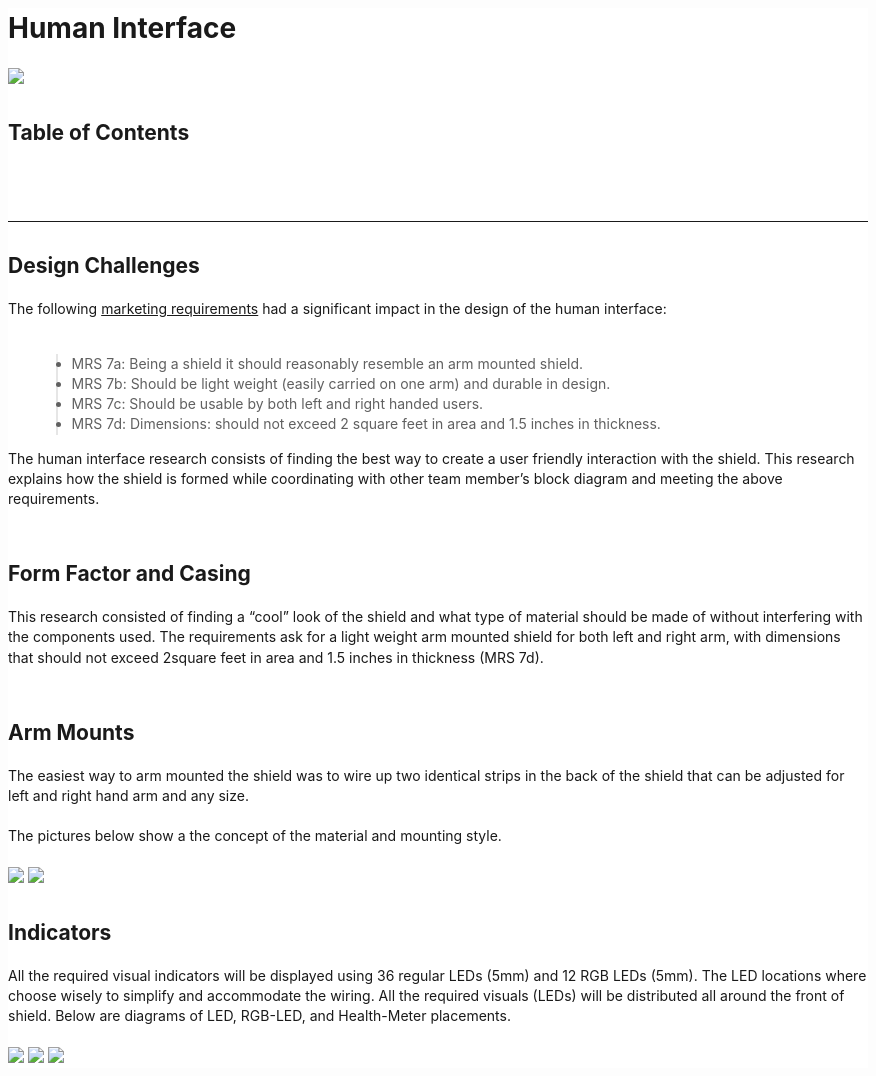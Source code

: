 <h1>Human Interface</h1>

<img src='https://thecogs-reflectiveshield2-ecen4013.googlecode.com/hg/wiki/Research/HumanInterface/Research_HumanInterface_headerimg.jpg' height='300px'>

<h2>Table of Contents</h2>

<br>
<br>
<hr />

<h2>Design Challenges</h2>

The following <a href='https://thecogs-reflectiveshield2-ecen4013.googlecode.com/hg/wiki/ReflectiveShield2.0_MarketingReqs.pdf'> marketing requirements</a> had a significant impact in the design of the human interface:<br>
<br>
<ul>
<blockquote><li>MRS 7a: Being a shield it should reasonably resemble an arm mounted shield.</li>
<li>MRS 7b: Should be light weight (easily carried on one arm) and durable in design.</li>
<li>MRS 7c: Should be usable by both left and right handed users.</li>
<li>MRS 7d: Dimensions: should not exceed 2 square feet in area and 1.5 inches in thickness.</li>
</ul></blockquote>

The human interface research consists of finding the best way to create a user friendly interaction with the shield. This research explains how the shield is formed while coordinating with other team member’s block diagram and meeting the above requirements.<br>
<br>
<h2>Form Factor and Casing</h2>

This research consisted of finding a “cool” look of the shield and what type of material should be made of without interfering with the components used. The requirements ask for a light weight arm mounted shield for both left and right arm, with dimensions that should not exceed 2square feet in area and 1.5 inches in thickness (MRS 7d).<br>
<br>
<h2>Arm Mounts</h2>

The easiest way to arm mounted the shield was to wire up two identical strips in the back of the shield that can be adjusted for left and right hand arm and any size.<br>
<br>
The pictures below show a the concept of the material and mounting style.<br>
<br>
<img src='https://thecogs-reflectiveshield2-ecen4013.googlecode.com/hg/wiki/Research/HumanInterface/Research_HumanInterface_stap_withoutHands.png' height='300px'> <img src='https://thecogs-reflectiveshield2-ecen4013.googlecode.com/hg/wiki/Research/HumanInterface/Research_HumanInterface_stap_withHands.jpg' height='300px'>


<h2>Indicators</h2>

All the required visual indicators will be displayed using 36 regular LEDs (5mm) and 12 RGB LEDs (5mm). The LED locations where choose wisely to simplify and accommodate the wiring. All the required visuals (LEDs) will be distributed all around the front of shield. Below are diagrams of LED, RGB-LED, and Health-Meter placements.<br>
<br>
<img src='https://thecogs-reflectiveshield2-ecen4013.googlecode.com/hg/wiki/Research/HumanInterface/Research_HumanInterface_indicators_CAD1.png' height='200px'>
<img src='https://thecogs-reflectiveshield2-ecen4013.googlecode.com/hg/wiki/Research/HumanInterface/Research_HumanInterface_indicators_CAD2.png' height='200px'>
<img src='https://thecogs-reflectiveshield2-ecen4013.googlecode.com/hg/wiki/Research/HumanInterface/Research_HumanInterface_indicators_layout.png' height='200px'>
